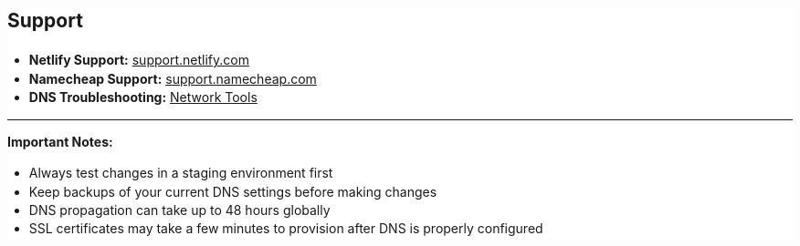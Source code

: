 ## Support

- **Netlify Support:** [support.netlify.com](https://support.netlify.com)
- **Namecheap Support:** [support.namecheap.com](https://support.namecheap.com)
- **DNS Troubleshooting:** [Network Tools](https://network-tools.com)

---

**Important Notes:**
- Always test changes in a staging environment first
- Keep backups of your current DNS settings before making changes
- DNS propagation can take up to 48 hours globally
- SSL certificates may take a few minutes to provision after DNS is properly configured
